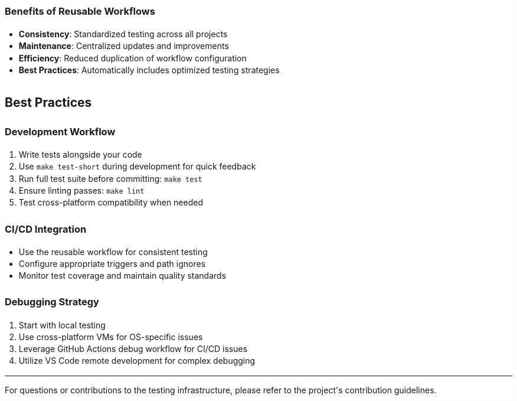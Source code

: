 ### Benefits of Reusable Workflows

- **Consistency**: Standardized testing across all projects
- **Maintenance**: Centralized updates and improvements
- **Efficiency**: Reduced duplication of workflow configuration
- **Best Practices**: Automatically includes optimized testing strategies

## Best Practices

### Development Workflow

1. Write tests alongside your code
2. Use `make test-short` during development for quick feedback
3. Run full test suite before committing: `make test`
4. Ensure linting passes: `make lint`
5. Test cross-platform compatibility when needed

### CI/CD Integration

- Use the reusable workflow for consistent testing
- Configure appropriate triggers and path ignores
- Monitor test coverage and maintain quality standards

### Debugging Strategy

1. Start with local testing
2. Use cross-platform VMs for OS-specific issues
3. Leverage GitHub Actions debug workflow for CI/CD issues
4. Utilize VS Code remote development for complex debugging

---

For questions or contributions to the testing infrastructure, please refer to the project's contribution guidelines.

